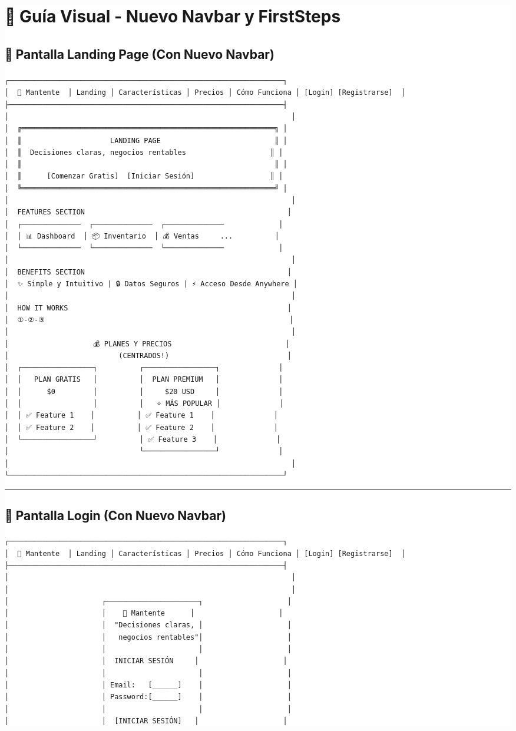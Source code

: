 # 📱 Guía Visual - Nuevo Navbar y FirstSteps

## 🎯 Pantalla Landing Page (Con Nuevo Navbar)

```
┌─────────────────────────────────────────────────────────────────┐
│  🏢 Mantente  │ Landing │ Características │ Precios │ Cómo Funciona │ [Login] [Registrarse]  │
├─────────────────────────────────────────────────────────────────┤
│                                                                   │
│  ╔════════════════════════════════════════════════════════════╗ │
│  ║                     LANDING PAGE                           ║ │
│  ║  Decisiones claras, negocios rentables                    ║ │
│  ║                                                            ║ │
│  ║      [Comenzar Gratis]  [Iniciar Sesión]                  ║ │
│  ╚════════════════════════════════════════════════════════════╝ │
│                                                                   │
│  FEATURES SECTION                                                │
│  ┌──────────────  ┌──────────────  ┌──────────────             │
│  │ 📊 Dashboard  │ 📦 Inventario  │ 💰 Ventas     ...          │
│  └──────────────  └──────────────  └──────────────             │
│                                                                   │
│  BENEFITS SECTION                                                │
│  ✨ Simple y Intuitivo | 🔒 Datos Seguros | ⚡ Acceso Desde Anywhere │
│                                                                   │
│  HOW IT WORKS                                                    │
│  ①-②-③                                                          │
│                                                                   │
│                    💰 PLANES Y PRECIOS                           │
│                          (CENTRADOS!)                            │
│  ┌─────────────────┐          ┌─────────────────┐              │
│  │   PLAN GRATIS   │          │  PLAN PREMIUM   │              │
│  │      $0         │          │     $20 USD     │              │
│  │                 │          │   ⭐ MÁS POPULAR │              │
│  │ ✅ Feature 1    │          │ ✅ Feature 1    │              │
│  │ ✅ Feature 2    │          │ ✅ Feature 2    │              │
│  └─────────────────┘          │ ✅ Feature 3    │              │
│                               └─────────────────┘              │
│                                                                   │
└─────────────────────────────────────────────────────────────────┘
```

---

## 🔐 Pantalla Login (Con Nuevo Navbar)

```
┌─────────────────────────────────────────────────────────────────┐
│  🏢 Mantente  │ Landing │ Características │ Precios │ Cómo Funciona │ [Login] [Registrarse]  │
├─────────────────────────────────────────────────────────────────┤
│                                                                   │
│                                                                   │
│                      ┌──────────────────────┐                    │
│                      │    🏢 Mantente      │                    │
│                      │  "Decisiones claras, │                    │
│                      │   negocios rentables"│                    │
│                      │                      │                    │
│                      │  INICIAR SESIÓN     │                    │
│                      │                      │                    │
│                      │ Email:   [______]    │                    │
│                      │ Password:[______]    │                    │
│                      │                      │                    │
│                      │  [INICIAR SESIÓN]   │                    │
```